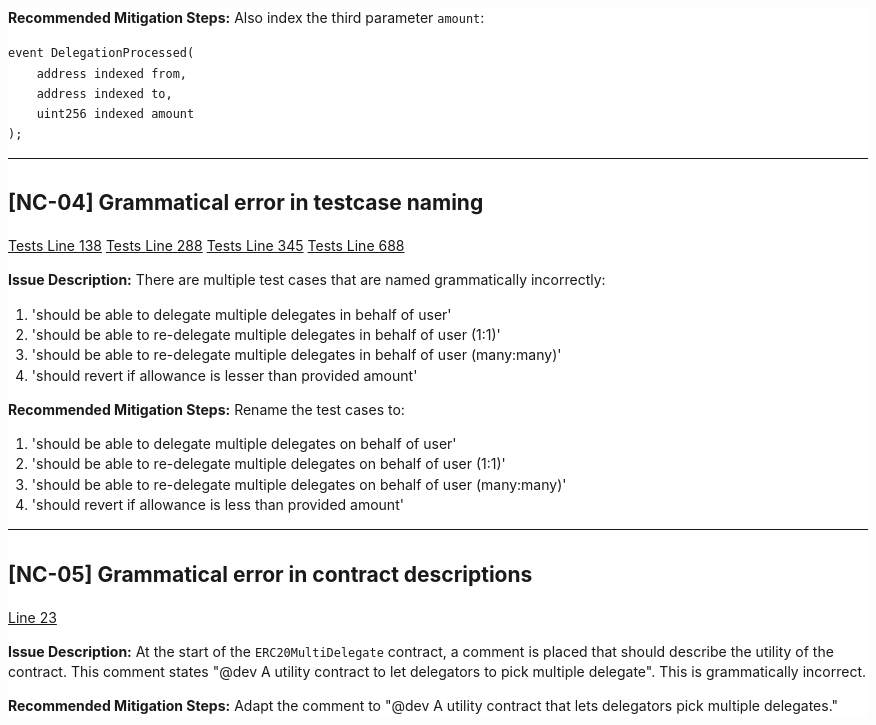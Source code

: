 **Recommended Mitigation Steps:**
Also index the third parameter `amount`:

```solidity
event DelegationProcessed(
	address indexed from,
	address indexed to,
	uint256 indexed amount
);
```

---
## [NC-04] Grammatical error in testcase naming
[Tests Line 138](https://github.com/code-423n4/2023-10-ens/blob/main/test/delegatemulti.js#L138)
[Tests Line 288](https://github.com/code-423n4/2023-10-ens/blob/main/test/delegatemulti.js#L288)
[Tests Line 345](https://github.com/code-423n4/2023-10-ens/blob/main/test/delegatemulti.js#L345)
[Tests Line 688](https://github.com/code-423n4/2023-10-ens/blob/main/test/delegatemulti.js#L688)

**Issue Description:**
There are multiple test cases that are named grammatically incorrectly:

1. 'should be able to delegate multiple delegates in behalf of user'
2. 'should be able to re-delegate multiple delegates in behalf of user (1:1)'
3. 'should be able to re-delegate multiple delegates in behalf of user (many:many)'
4. 'should revert if allowance is lesser than provided amount' 

**Recommended Mitigation Steps:**
Rename the test cases to:

1. 'should be able to delegate multiple delegates on behalf of user'
2. 'should be able to re-delegate multiple delegates on behalf of user (1:1)'
3. 'should be able to re-delegate multiple delegates on behalf of user (many:many)'
4. 'should revert if allowance is less than provided amount'
---
## [NC-05] Grammatical error in contract descriptions
[Line 23](https://github.com/code-423n4/2023-10-ens/blob/main/contracts/ERC20MultiDelegate.sol#L23)

**Issue Description:**
At the start of the `ERC20MultiDelegate` contract, a comment is placed that should describe the utility of the contract. This comment states "@dev A utility contract to let delegators to pick multiple delegate". This is grammatically incorrect.

**Recommended Mitigation Steps:**
Adapt the comment to "@dev A utility contract that lets delegators pick multiple delegates."
